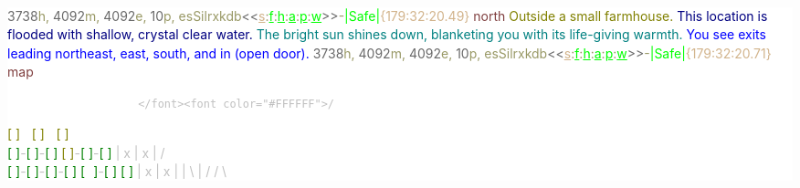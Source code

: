</font><font color="#696969">3738</font><font color="#999966">h, </font><font color="#696969">4092</font><font color="#999966">m, </font><font color="#696969">4092</font><font color="#999966">e, </font><font color="#696969">10</font><font color="#999966">p, esSilrxkdb</font><font color="#696969">&lt;&lt;</font><font color="#D2B48C"><u>s</u></font><font color="#999966">:</font><font color="#00FF00"><u>f</u></font><font color="#999966">:</font><font color="#00FF00"><u>h</u></font><font color="#999966">:</font><font color="#00FF00"><u>a</u></font><font color="#999966">:</font><font color="#00FF00"><u>p</u></font><font color="#999966">:</font><font color="#00FF00"><u>w</u></font><font color="#696969">&gt;&gt;</font><font color="#999966">-</font><font color="#00FF00">|Safe|</font><font color="#D2B48C">{179:32:20.49}
</font><font color="#804040">north
</font><font color="#808000">Outside a small farmhouse.
</font><font color="#000080">This location is flooded with shallow, crystal clear water.</font><font color="#008080"> The bright sun 
shines down, blanketing you with its life-giving warmth.
</font><font color="#0000FF">You see exits leading northeast, east, south, and in (open door).
</font><font color="#696969">3738</font><font color="#999966">h, </font><font color="#696969">4092</font><font color="#999966">m, </font><font color="#696969">4092</font><font color="#999966">e, </font><font color="#696969">10</font><font color="#999966">p, esSilrxkdb</font><font color="#696969">&lt;&lt;</font><font color="#D2B48C"><u>s</u></font><font color="#999966">:</font><font color="#00FF00"><u>f</u></font><font color="#999966">:</font><font color="#00FF00"><u>h</u></font><font color="#999966">:</font><font color="#00FF00"><u>a</u></font><font color="#999966">:</font><font color="#00FF00"><u>p</u></font><font color="#999966">:</font><font color="#00FF00"><u>w</u></font><font color="#696969">&gt;&gt;</font><font color="#999966">-</font><font color="#00FF00">|Safe|</font><font color="#D2B48C">{179:32:20.71}
</font><font color="#804040">map
</font><font color="#C0C0C0">                                             
                                             
                        </font><font color="#FFFFFF">/
</font><font color="#C0C0C0">                     </font><font color="#808000">[</font><font color="#C0C0C0"> </font><font color="#808000">]
</font><font color="#C0C0C0">                     </font><font color="#FFFFFF"> | 
</font><font color="#C0C0C0">                     </font><font color="#808000">[</font><font color="#C0C0C0"> </font><font color="#808000">]
</font><font color="#C0C0C0">                     </font><font color="#FFFFFF"> | 
</font><font color="#C0C0C0">                     </font><font color="#808000">[</font><font color="#C0C0C0"> </font><font color="#808000">]
</font><font color="#C0C0C0">                        </font><font color="#FFFFFF">\
</font><font color="#C0C0C0">     </font><font color="#008000">[</font><font color="#C0C0C0"> </font><font color="#008000">]</font><font color="#C0C0C0">-</font><font color="#008000">[</font><font color="#C0C0C0"> </font><font color="#008000">]</font><font color="#C0C0C0">-</font><font color="#008000">[</font><font color="#C0C0C0"> </font><font color="#008000">]</font><font color="#C0C0C0">         </font><font color="#808000">[</font><font color="#C0C0C0"> </font><font color="#808000">]</font><font color="#C0C0C0">-</font><font color="#008000">[</font><font color="#C0C0C0"> </font><font color="#008000">]</font><font color="#C0C0C0">-</font><font color="#008000">[</font><font color="#C0C0C0"> </font><font color="#008000">]
</font><font color="#C0C0C0">      | x | x |         /           \
     </font><font color="#008000">[</font><font color="#C0C0C0"> </font><font color="#008000">]</font><font color="#C0C0C0">-</font><font color="#008000">[</font><font color="#C0C0C0"> </font><font color="#008000">]</font><font color="#C0C0C0">-</font><font color="#008000">[</font><font color="#C0C0C0"> </font><font color="#008000">]</font><font color="#C0C0C0">-</font><font color="#008000">[</font><font color="#C0C0C0"> </font><font color="#008000">]</font><font color="#C0C0C0"> </font><font color="#008000">[</font><font color="#FFFFFF">+</font><font color="#008000">]</font><font color="#C0C0C0">-</font><font color="#008000">[</font><font color="#C0C0C0"> </font><font color="#008000">]</font><font color="#C0C0C0">         </font><font color="#008000">[</font><font color="#C0C0C0"> </font><font color="#008000">]
</font><font color="#C0C0C0">      | x | x |   | \ | /           /   \
